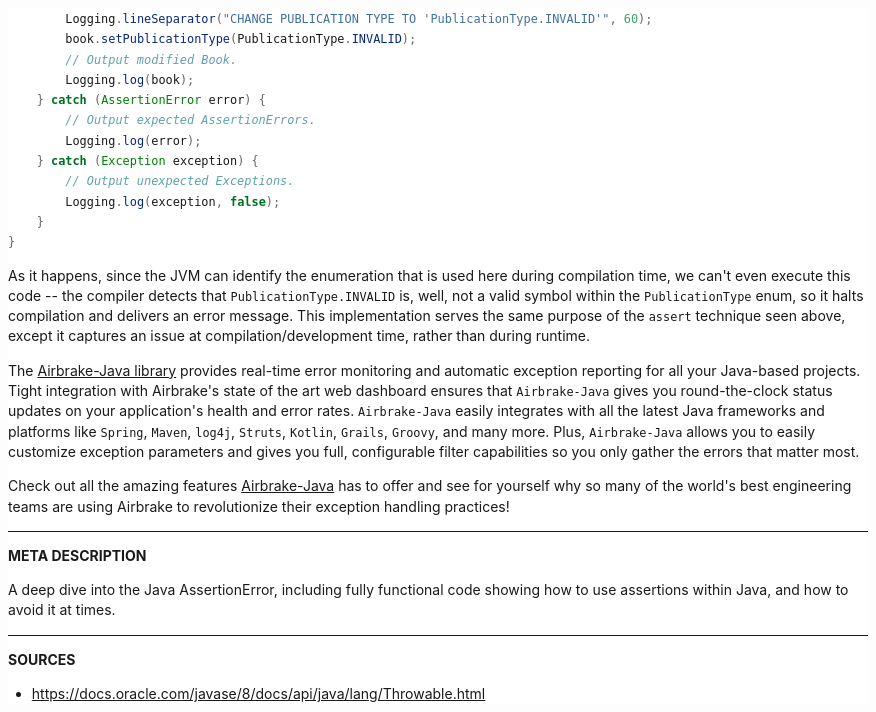 ```java
        Logging.lineSeparator("CHANGE PUBLICATION TYPE TO 'PublicationType.INVALID'", 60);
        book.setPublicationType(PublicationType.INVALID);
        // Output modified Book.
        Logging.log(book);
    } catch (AssertionError error) {
        // Output expected AssertionErrors.
        Logging.log(error);
    } catch (Exception exception) {
        // Output unexpected Exceptions.
        Logging.log(exception, false);
    }
}
```

As it happens, since the JVM can identify the enumeration that is used here during compilation time, we can't even execute this code -- the compiler detects that `PublicationType.INVALID` is, well, not a valid symbol within the `PublicationType` enum, so it halts compilation and delivers an error message.  This implementation serves the same purpose of the `assert` technique seen above, except it captures an issue at compilation/development time, rather than during runtime.

The <a class="js-cta-utm" href="https://airbrake.io/languages/java_bug_tracker?utm_source=blog&amp;utm_medium=end-post&amp;utm_campaign=airbrake-java">Airbrake-Java library</a> provides real-time error monitoring and automatic exception reporting for all your Java-based projects.  Tight integration with Airbrake's state of the art web dashboard ensures that `Airbrake-Java` gives you round-the-clock status updates on your application's health and error rates.  `Airbrake-Java` easily integrates with all the latest Java frameworks and platforms like `Spring`, `Maven`, `log4j`, `Struts`, `Kotlin`, `Grails`, `Groovy`, and many more.  Plus, `Airbrake-Java` allows you to easily customize exception parameters and gives you full, configurable filter capabilities so you only gather the errors that matter most.

Check out all the amazing features <a class="js-cta-utm" href="https://airbrake.io/languages/java_bug_tracker?utm_source=blog&amp;utm_medium=end-post&amp;utm_campaign=airbrake-java">Airbrake-Java</a> has to offer and see for yourself why so many of the world's best engineering teams are using Airbrake to revolutionize their exception handling practices!

---

__META DESCRIPTION__

A deep dive into the Java AssertionError, including fully functional code showing how to use assertions within Java, and how to avoid it at times.

---

__SOURCES__

- https://docs.oracle.com/javase/8/docs/api/java/lang/Throwable.html